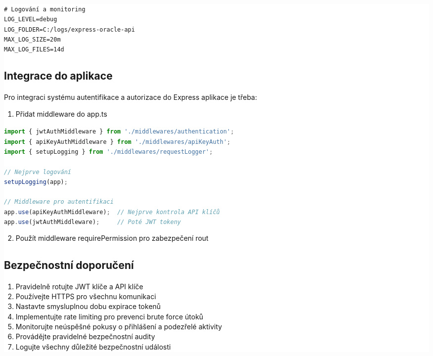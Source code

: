 ```
# Logování a monitoring
LOG_LEVEL=debug
LOG_FOLDER=C:/logs/express-oracle-api
MAX_LOG_SIZE=20m
MAX_LOG_FILES=14d
```

## Integrace do aplikace

Pro integraci systému autentifikace a autorizace do Express aplikace je třeba:

1. Přidat middleware do app.ts
```typescript
import { jwtAuthMiddleware } from './middlewares/authentication';
import { apiKeyAuthMiddleware } from './middlewares/apiKeyAuth';
import { setupLogging } from './middlewares/requestLogger';

// Nejprve logování
setupLogging(app);

// Middleware pro autentifikaci
app.use(apiKeyAuthMiddleware);  // Nejprve kontrola API klíčů
app.use(jwtAuthMiddleware);     // Poté JWT tokeny
```

2. Použít middleware requirePermission pro zabezpečení rout

## Bezpečnostní doporučení

1. Pravidelně rotujte JWT klíče a API klíče
2. Používejte HTTPS pro všechnu komunikaci
3. Nastavte smysluplnou dobu expirace tokenů
4. Implementujte rate limiting pro prevenci brute force útoků
5. Monitorujte neúspěšné pokusy o přihlášení a podezřelé aktivity
6. Provádějte pravidelné bezpečnostní audity
7. Logujte všechny důležité bezpečnostní události